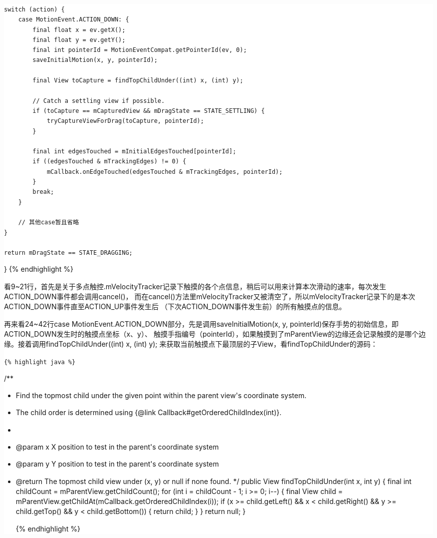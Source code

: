 
    switch (action) {
        case MotionEvent.ACTION_DOWN: {
            final float x = ev.getX();
            final float y = ev.getY();
            final int pointerId = MotionEventCompat.getPointerId(ev, 0);
            saveInitialMotion(x, y, pointerId);

            final View toCapture = findTopChildUnder((int) x, (int) y);

            // Catch a settling view if possible.
            if (toCapture == mCapturedView && mDragState == STATE_SETTLING) {
                tryCaptureViewForDrag(toCapture, pointerId);
            }

            final int edgesTouched = mInitialEdgesTouched[pointerId];
            if ((edgesTouched & mTrackingEdges) != 0) {
                mCallback.onEdgeTouched(edgesTouched & mTrackingEdges, pointerId);
            }
            break;
        }

		// 其他case暂且省略
    }

    return mDragState == STATE_DRAGGING;
}
    {% endhighlight %}

看9~21行，首先是关于多点触控.mVelocityTracker记录下触摸的各个点信息，稍后可以用来计算本次滑动的速率，每次发生ACTION_DOWN事件都会调用cancel()，
而在cancel()方法里mVelocityTracker又被清空了，所以mVelocityTracker记录下的是本次ACTION_DOWN事件直至ACTION_UP事件发生后
（下次ACTION_DOWN事件发生前）的所有触摸点的信息。

再来看24~42行case MotionEvent.ACTION_DOWN部分，先是调用saveInitialMotion(x, y, pointerId)保存手势的初始信息，即ACTION_DOWN发生时的触摸点坐标（x、y）、
触摸手指编号（pointerId），如果触摸到了mParentView的边缘还会记录触摸的是哪个边缘。接着调用findTopChildUnder((int) x, (int) y);
来获取当前触摸点下最顶层的子View，看findTopChildUnder的源码：

    {% highlight java %}
/**
 * Find the topmost child under the given point within the parent view's coordinate system.
 * The child order is determined using {@link Callback#getOrderedChildIndex(int)}.
 *
 * @param x X position to test in the parent's coordinate system
 * @param y Y position to test in the parent's coordinate system
 * @return The topmost child view under (x, y) or null if none found.
 */
public View findTopChildUnder(int x, int y) {
    final int childCount = mParentView.getChildCount();
    for (int i = childCount - 1; i >= 0; i--) {
        final View child = mParentView.getChildAt(mCallback.getOrderedChildIndex(i));
        if (x >= child.getLeft() && x < child.getRight() &&
                y >= child.getTop() && y < child.getBottom()) {
            return child;
        }
    }
    return null;
}

    {% endhighlight %}
